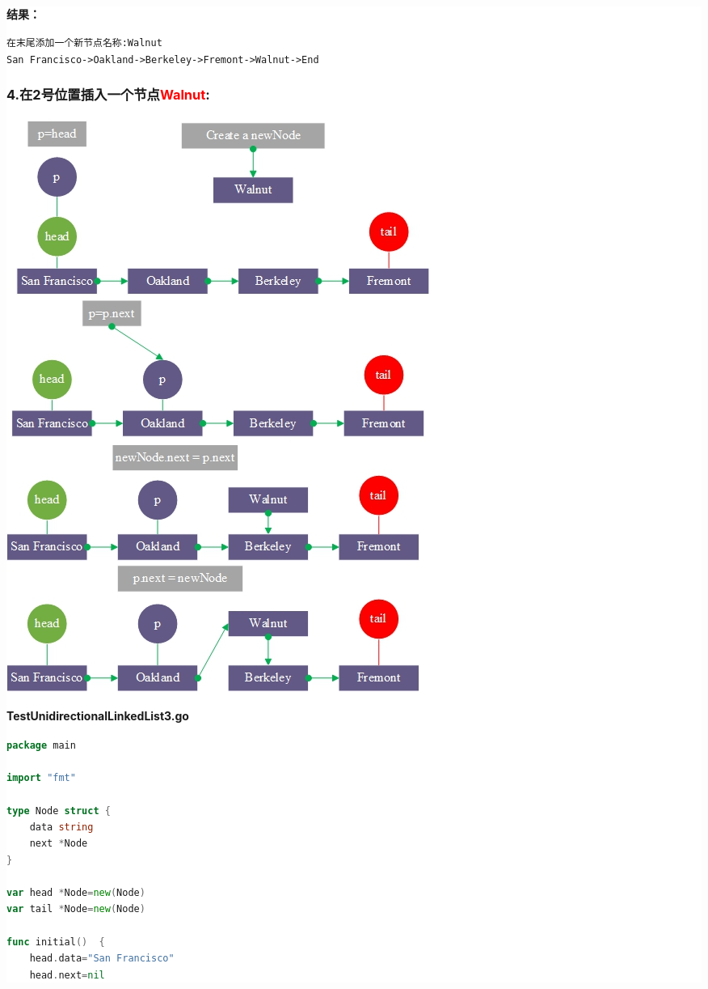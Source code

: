 **结果：**

```
在末尾添加一个新节点名称:Walnut
San Francisco->Oakland->Berkeley->Fremont->Walnut->End
```



### 4.在2号位置插入一个节点<font color="red">Walnut</font>:

![img](images/Image00051.jpg)

**TestUnidirectionalLinkedList3.go**

```go
package main

import "fmt"

type Node struct {
	data string
	next *Node
}

var head *Node=new(Node)
var tail *Node=new(Node)

func initial()  {
	head.data="San Francisco"
	head.next=nil
```